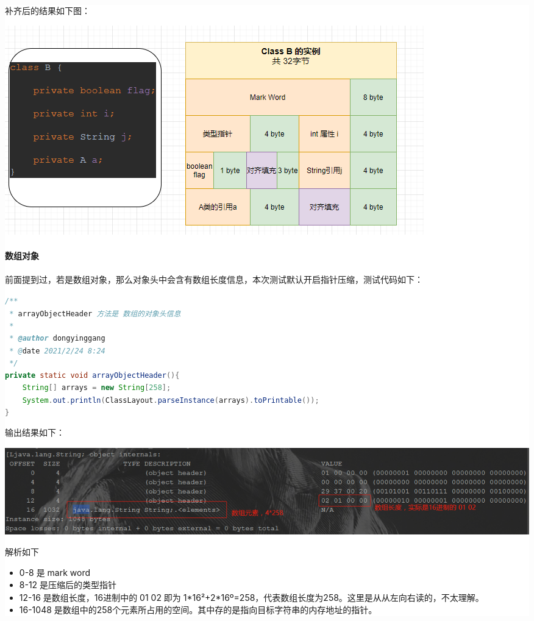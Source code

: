 补齐后的结果如下图：

![image-20210224191403666](图片/image-20210224191403666.png)

#### 数组对象

前面提到过，若是数组对象，那么对象头中会含有数组长度信息，本次测试默认开启指针压缩，测试代码如下：

```java
/**
 * arrayObjectHeader 方法是 数组的对象头信息
 *
 * @author dongyinggang
 * @date 2021/2/24 8:24
 */
private static void arrayObjectHeader(){
    String[] arrays = new String[258];
    System.out.println(ClassLayout.parseInstance(arrays).toPrintable());
}
```

输出结果如下：

![image-20210224155704904](图片/image-20210224155704904.png)

解析如下

- 0-8 是 mark word
- 8-12  是压缩后的类型指针
- 12-16 是数组长度，16进制中的  01 02 即为 1\*16²+2\*16º=258，代表数组长度为258。这里是从从左向右读的，不太理解。
- 16-1048 是数组中的258个元素所占用的空间。其中存的是指向目标字符串的内存地址的指针。
